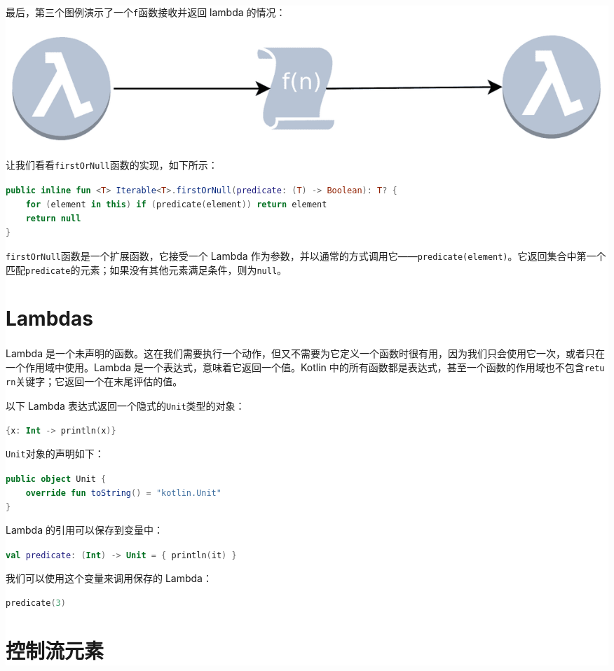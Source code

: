 最后，第三个图例演示了一个`f`函数接收并返回 lambda 的情况：

![](img/2d5b3d03-2f47-4d57-88bd-034011937008.png)

让我们看看`firstOrNull`函数的实现，如下所示：

```kt
public inline fun <T> Iterable<T>.firstOrNull(predicate: (T) -> Boolean): T? {
    for (element in this) if (predicate(element)) return element
    return null
}
```

`firstOrNull`函数是一个扩展函数，它接受一个 Lambda 作为参数，并以通常的方式调用它——`predicate(element)`。它返回集合中第一个匹配`predicate`的元素；如果没有其他元素满足条件，则为`null`。

# Lambdas

Lambda 是一个未声明的函数。这在我们需要执行一个动作，但又不需要为它定义一个函数时很有用，因为我们只会使用它一次，或者只在一个作用域中使用。Lambda 是一个表达式，意味着它返回一个值。Kotlin 中的所有函数都是表达式，甚至一个函数的作用域也不包含`return`关键字；它返回一个在末尾评估的值。

以下 Lambda 表达式返回一个隐式的`Unit`类型的对象：

```kt
{x: Int -> println(x)}
```

`Unit`对象的声明如下：

```kt
public object Unit {
    override fun toString() = "kotlin.Unit"
}
```

Lambda 的引用可以保存到变量中：

```kt
val predicate: (Int) -> Unit = { println(it) }
```

我们可以使用这个变量来调用保存的 Lambda：

```kt
predicate(3)
```

# 控制流元素
